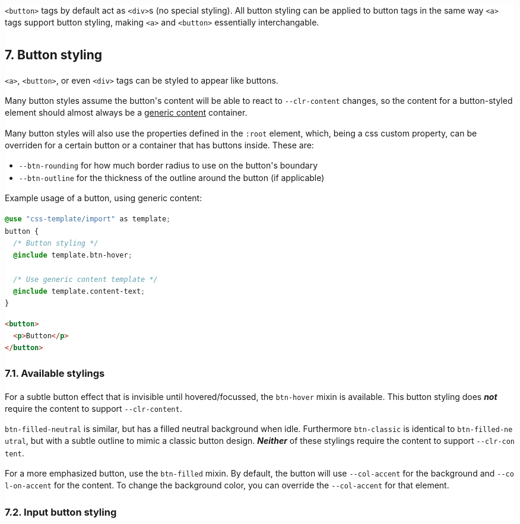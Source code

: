 `<button>` tags by default act as `<div>`s (no special styling). All button
styling can be applied to button tags in the same way `<a>` tags support button
styling, making `<a>` and `<button>` essentially interchangable.

## 7. Button styling

`<a>`, `<button>`, or even `<div>` tags can be styled to appear like buttons.

Many button styles assume the button's content will be able to react to
`--clr-content` changes, so the content for a button-styled element should
almost always be a [generic content](#generic-content) container.

Many button styles will also use the properties defined in the `:root` element,
which, being a css custom property, can be overriden for a certain button or
a container that has buttons inside. These are:

- `--btn-rounding` for how much border radius to use on the button's boundary
- `--btn-outline` for the thickness of the outline around the button (if applicable)

Example usage of a button, using generic content:

```css
@use "css-template/import" as template;
button {
  /* Button styling */
  @include template.btn-hover;

  /* Use generic content template */
  @include template.content-text;
}
```

```html
<button>
  <p>Button</p>
</button>
```

### 7.1. Available stylings

For a subtle button effect that is invisible until hovered/focussed, the
`btn-hover` mixin is available. This button styling does **_not_** require
the content to support `--clr-content`.

`btn-filled-neutral` is similar, but has a filled neutral background when idle.
Furthermore `btn-classic` is identical to `btn-filled-neutral`, but with a
subtle outline to mimic a classic button design. **_Neither_** of these stylings
require the content to support `--clr-content`.

For a more emphasized button, use the `btn-filled` mixin. By default, the button
will use `--col-accent` for the background and `--col-on-accent` for the
content. To change the background color, you can override the `--col-accent` for
that element.

### 7.2. Input button styling
